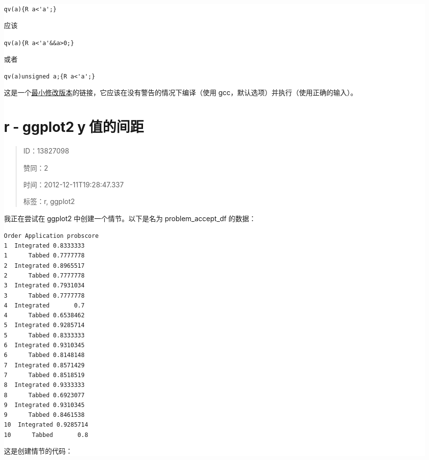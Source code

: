 ```
qv(a){R a<'a';} 
```

应该

```
qv(a){R a<'a'&&a>0;} 
```

或者

```
qv(a)unsigned a;{R a<'a';} 
```

这是一个[最小修改版本](https://github.com/luser-dr00g/inca/commit/3e81b6e4d9b6cb73eefd1dc3b04036a4de7f8cd6)的链接，它应该在没有警告的情况下编译（使用 gcc，默认选项）并执行（使用正确的输入）。

# r - ggplot2 y 值的间距

> ID：13827098
> 
> 赞同：2
> 
> 时间：2012-12-11T19:28:47.337
> 
> 标签：r, ggplot2

我正在尝试在 ggplot2 中创建一个情节。以下是名为 problem_accept_df 的数据：

```
Order Application probscore
1  Integrated 0.8333333
1      Tabbed 0.7777778
2  Integrated 0.8965517
2      Tabbed 0.7777778
3  Integrated 0.7931034
3      Tabbed 0.7777778
4  Integrated       0.7
4      Tabbed 0.6538462
5  Integrated 0.9285714
5      Tabbed 0.8333333
6  Integrated 0.9310345
6      Tabbed 0.8148148
7  Integrated 0.8571429
7      Tabbed 0.8518519
8  Integrated 0.9333333
8      Tabbed 0.6923077
9  Integrated 0.9310345
9      Tabbed 0.8461538
10  Integrated 0.9285714
10      Tabbed       0.8 
```

这是创建情节的代码：
